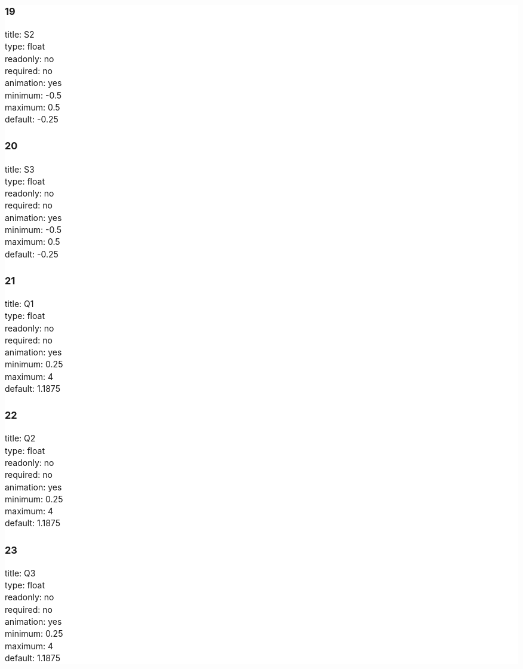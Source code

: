 ### 19

title: S2    
type: float  
readonly: no  
required: no  
animation: yes  
minimum: -0.5  
maximum: 0.5  
default: -0.25  

### 20

title: S3    
type: float  
readonly: no  
required: no  
animation: yes  
minimum: -0.5  
maximum: 0.5  
default: -0.25  

### 21

title: Q1    
type: float  
readonly: no  
required: no  
animation: yes  
minimum: 0.25  
maximum: 4  
default: 1.1875  

### 22

title: Q2    
type: float  
readonly: no  
required: no  
animation: yes  
minimum: 0.25  
maximum: 4  
default: 1.1875  

### 23

title: Q3    
type: float  
readonly: no  
required: no  
animation: yes  
minimum: 0.25  
maximum: 4  
default: 1.1875  
